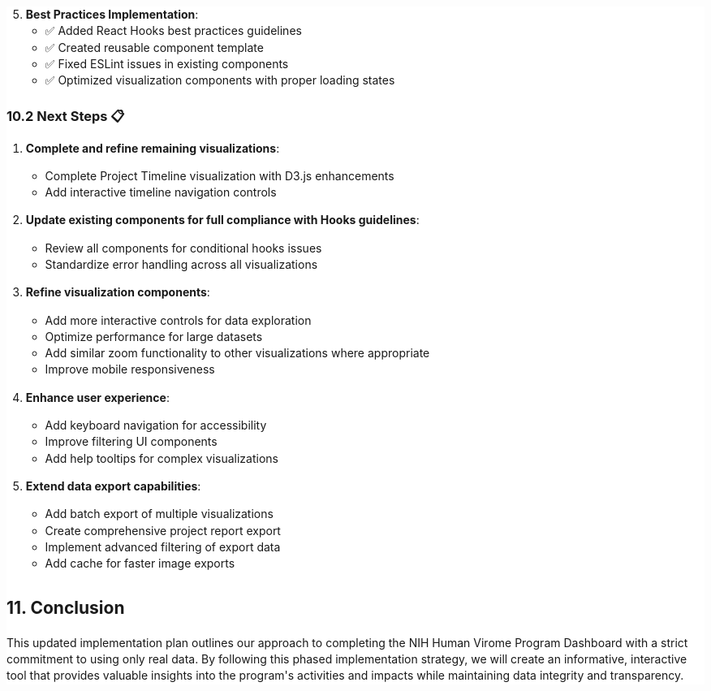 5. **Best Practices Implementation**:
   - ✅ Added React Hooks best practices guidelines
   - ✅ Created reusable component template
   - ✅ Fixed ESLint issues in existing components
   - ✅ Optimized visualization components with proper loading states

### 10.2 Next Steps 📋

1. **Complete and refine remaining visualizations**:
   - Complete Project Timeline visualization with D3.js enhancements
   - Add interactive timeline navigation controls
   
2. **Update existing components for full compliance with Hooks guidelines**:
   - Review all components for conditional hooks issues
   - Standardize error handling across all visualizations
   
3. **Refine visualization components**:
   - Add more interactive controls for data exploration
   - Optimize performance for large datasets
   - Add similar zoom functionality to other visualizations where appropriate
   - Improve mobile responsiveness
   
4. **Enhance user experience**:
   - Add keyboard navigation for accessibility
   - Improve filtering UI components
   - Add help tooltips for complex visualizations
   
5. **Extend data export capabilities**:
   - Add batch export of multiple visualizations
   - Create comprehensive project report export
   - Implement advanced filtering of export data
   - Add cache for faster image exports

## 11. Conclusion

This updated implementation plan outlines our approach to completing the NIH Human Virome Program Dashboard with a strict commitment to using only real data. By following this phased implementation strategy, we will create an informative, interactive tool that provides valuable insights into the program's activities and impacts while maintaining data integrity and transparency.